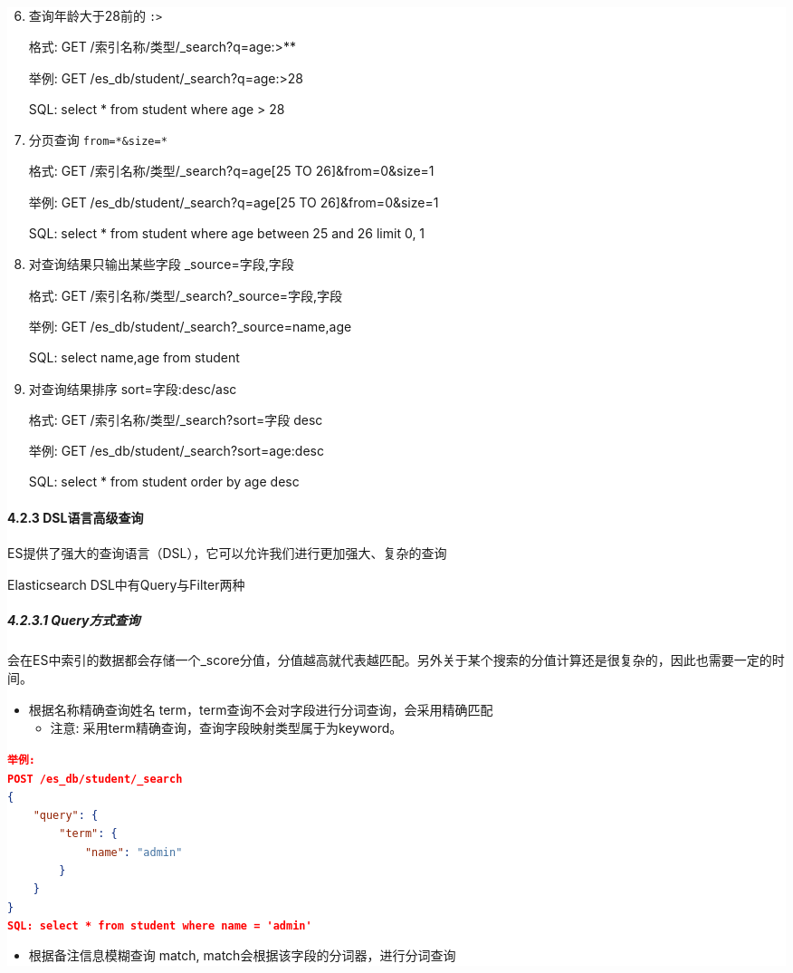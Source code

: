 6. 查询年龄大于28前的 `:>`

    格式: GET /索引名称/类型/_search?q=age:>**
    
    举例: GET /es_db/student/_search?q=age:>28
    
    SQL: select * from student where age > 28

7. 分页查询 `from=*&size=*`

    格式: GET /索引名称/类型/_search?q=age[25 TO 26]&from=0&size=1
    
    举例: GET /es_db/student/_search?q=age[25 TO 26]&from=0&size=1
    
    SQL: select * from student where age between 25 and 26 limit 0, 1 

8. 对查询结果只输出某些字段 _source=字段,字段

    格式: GET /索引名称/类型/_search?_source=字段,字段
    
    举例: GET /es_db/student/_search?_source=name,age
    
    SQL: select name,age from student

9. 对查询结果排序 sort=字段:desc/asc

    格式: GET /索引名称/类型/_search?sort=字段 desc
    
    举例: GET /es_db/student/_search?sort=age:desc
    
    SQL: select * from student order by age desc



#### 4.2.3 DSL语言高级查询

  ES提供了强大的查询语言（DSL），它可以允许我们进行更加强大、复杂的查询

  Elasticsearch DSL中有Query与Filter两种

##### 4.2.3.1 Query方式查询

会在ES中索引的数据都会存储一个_score分值，分值越高就代表越匹配。另外关于某个搜索的分值计算还是很复杂的，因此也需要一定的时间。

- 根据名称精确查询姓名 term，term查询不会对字段进行分词查询，会采用精确匹配 
  - 注意: 采用term精确查询，查询字段映射类型属于为keyword。


```json
举例: 
POST /es_db/student/_search
{
    "query": {
        "term": {
            "name": "admin"
        }
    }
}
SQL: select * from student where name = 'admin'
```

- 根据备注信息模糊查询 match, match会根据该字段的分词器，进行分词查询
